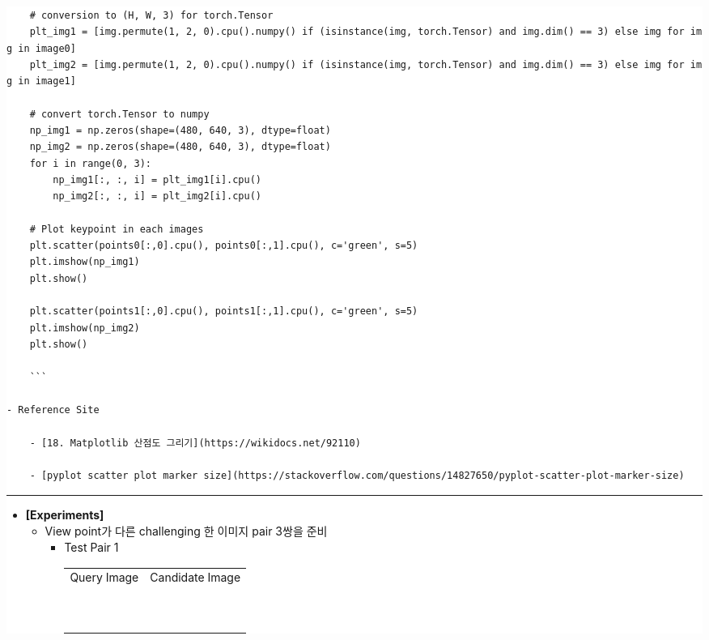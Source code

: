         # conversion to (H, W, 3) for torch.Tensor
        plt_img1 = [img.permute(1, 2, 0).cpu().numpy() if (isinstance(img, torch.Tensor) and img.dim() == 3) else img for img in image0]
        plt_img2 = [img.permute(1, 2, 0).cpu().numpy() if (isinstance(img, torch.Tensor) and img.dim() == 3) else img for img in image1]
        
        # convert torch.Tensor to numpy
        np_img1 = np.zeros(shape=(480, 640, 3), dtype=float)
        np_img2 = np.zeros(shape=(480, 640, 3), dtype=float)
        for i in range(0, 3):
        	np_img1[:, :, i] = plt_img1[i].cpu()
        	np_img2[:, :, i] = plt_img2[i].cpu()
        
        # Plot keypoint in each images
        plt.scatter(points0[:,0].cpu(), points0[:,1].cpu(), c='green', s=5)
        plt.imshow(np_img1)
        plt.show()
        
        plt.scatter(points1[:,0].cpu(), points1[:,1].cpu(), c='green', s=5)
        plt.imshow(np_img2)
        plt.show()
        
        ```
        
    - Reference Site
        
        - [18. Matplotlib 산점도 그리기](https://wikidocs.net/92110)
        
        - [pyplot scatter plot marker size](https://stackoverflow.com/questions/14827650/pyplot-scatter-plot-marker-size)
        

---

- **[Experiments]**
    - View point가 다른 challenging 한 이미지 pair 3쌍을 준비
        - Test Pair 1
            <table>
            <tr>
                <td> Query Image </td>
                <td> Candidate Image </td>
            </tr> 
            <tr>
            <td>
                <figure class="align-center">
                <img src="{{ site.url }}{{ site.baseurl }}/assets/images/blog/lightglue/Untitled.png" alt="">
                </figure> 
            </td>
            <td>
                <figure class="align-center">
                <img src="{{ site.url }}{{ site.baseurl }}/assets/images/blog/lightglue/Untitled 1.png" alt="">
                </figure> 
            </td>
            </tr>
            </table>  
            